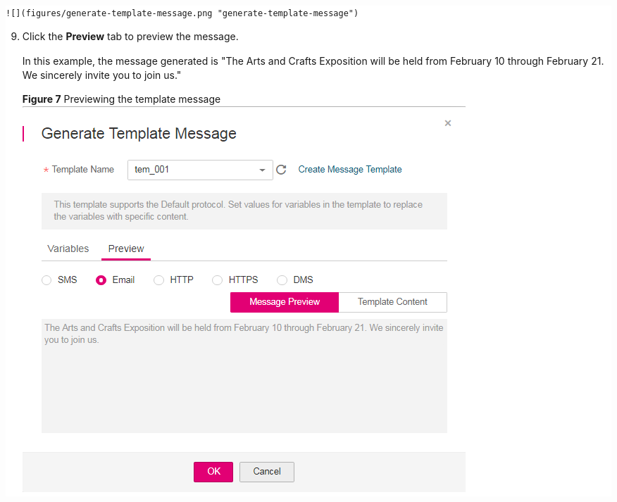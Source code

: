     ![](figures/generate-template-message.png "generate-template-message")

9.  Click the  **Preview**  tab to preview the message.

    In this example, the message generated is "The Arts and Crafts Exposition will be held from February 10 through February 21. We sincerely invite you to join us." 

    **Figure  7**  Previewing the template message<a name="en-us_topic_0044170770_fig4102954615137"></a>  
    ![](figures/previewing-the-template-message.png "previewing-the-template-message")
